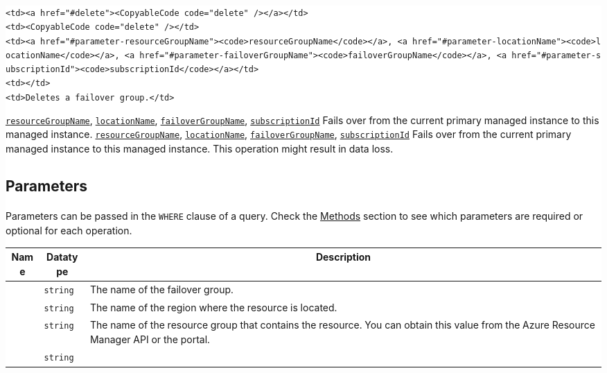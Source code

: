     <td><a href="#delete"><CopyableCode code="delete" /></a></td>
    <td><CopyableCode code="delete" /></td>
    <td><a href="#parameter-resourceGroupName"><code>resourceGroupName</code></a>, <a href="#parameter-locationName"><code>locationName</code></a>, <a href="#parameter-failoverGroupName"><code>failoverGroupName</code></a>, <a href="#parameter-subscriptionId"><code>subscriptionId</code></a></td>
    <td></td>
    <td>Deletes a failover group.</td>
</tr>
<tr>
    <td><a href="#failover"><CopyableCode code="failover" /></a></td>
    <td><CopyableCode code="exec" /></td>
    <td><a href="#parameter-resourceGroupName"><code>resourceGroupName</code></a>, <a href="#parameter-locationName"><code>locationName</code></a>, <a href="#parameter-failoverGroupName"><code>failoverGroupName</code></a>, <a href="#parameter-subscriptionId"><code>subscriptionId</code></a></td>
    <td></td>
    <td>Fails over from the current primary managed instance to this managed instance.</td>
</tr>
<tr>
    <td><a href="#force_failover_allow_data_loss"><CopyableCode code="force_failover_allow_data_loss" /></a></td>
    <td><CopyableCode code="exec" /></td>
    <td><a href="#parameter-resourceGroupName"><code>resourceGroupName</code></a>, <a href="#parameter-locationName"><code>locationName</code></a>, <a href="#parameter-failoverGroupName"><code>failoverGroupName</code></a>, <a href="#parameter-subscriptionId"><code>subscriptionId</code></a></td>
    <td></td>
    <td>Fails over from the current primary managed instance to this managed instance. This operation might result in data loss.</td>
</tr>
</tbody>
</table>

## Parameters

Parameters can be passed in the `WHERE` clause of a query. Check the [Methods](#methods) section to see which parameters are required or optional for each operation.

<table>
<thead>
    <tr>
    <th>Name</th>
    <th>Datatype</th>
    <th>Description</th>
    </tr>
</thead>
<tbody>
<tr id="parameter-failoverGroupName">
    <td><CopyableCode code="failoverGroupName" /></td>
    <td><code>string</code></td>
    <td>The name of the failover group.</td>
</tr>
<tr id="parameter-locationName">
    <td><CopyableCode code="locationName" /></td>
    <td><code>string</code></td>
    <td>The name of the region where the resource is located.</td>
</tr>
<tr id="parameter-resourceGroupName">
    <td><CopyableCode code="resourceGroupName" /></td>
    <td><code>string</code></td>
    <td>The name of the resource group that contains the resource. You can obtain this value from the Azure Resource Manager API or the portal.</td>
</tr>
<tr id="parameter-subscriptionId">
    <td><CopyableCode code="subscriptionId" /></td>
    <td><code>string</code></td>